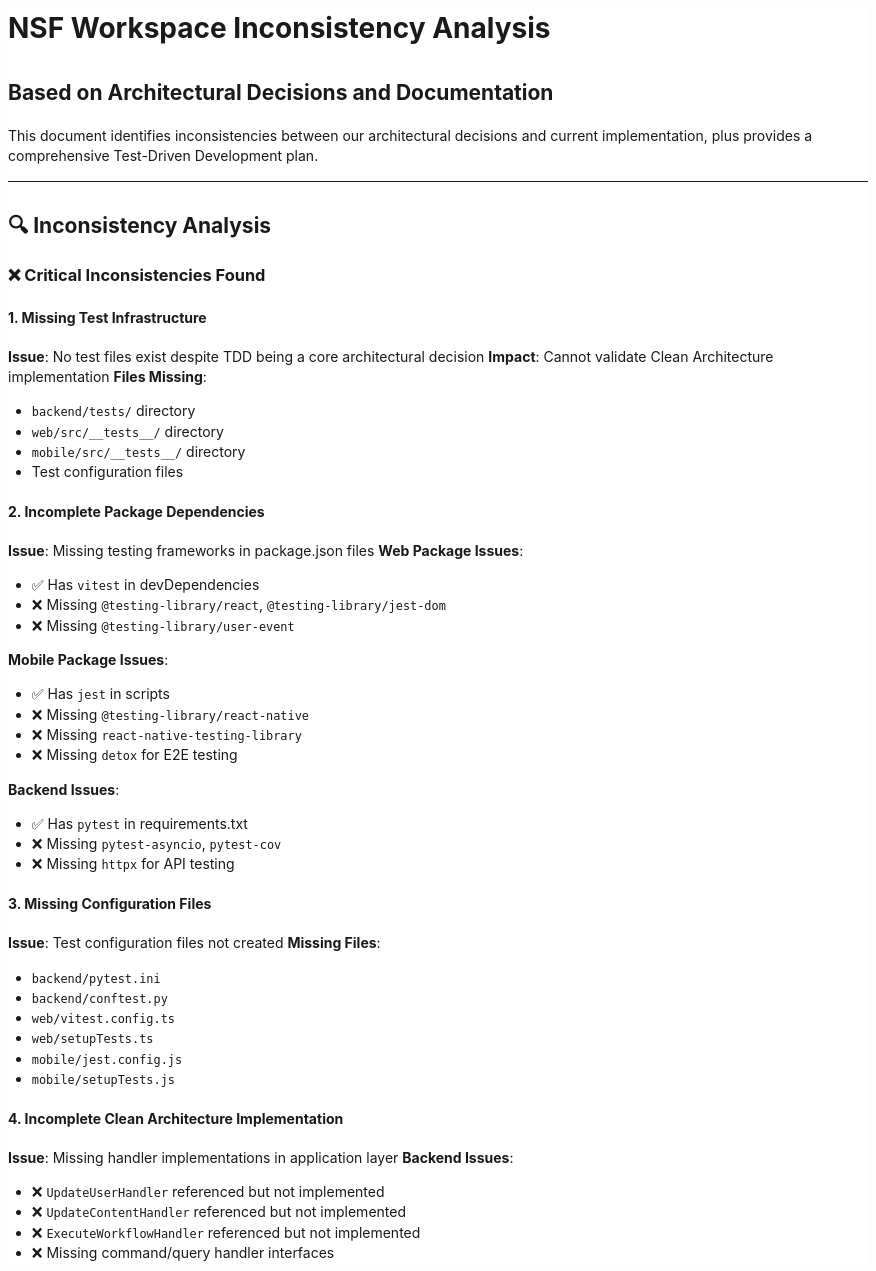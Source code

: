 # NSF Workspace Inconsistency Analysis
## Based on Architectural Decisions and Documentation

This document identifies inconsistencies between our architectural decisions and current implementation, plus provides a comprehensive Test-Driven Development plan.

---

## 🔍 **Inconsistency Analysis**

### **❌ Critical Inconsistencies Found**

#### **1. Missing Test Infrastructure**
**Issue**: No test files exist despite TDD being a core architectural decision
**Impact**: Cannot validate Clean Architecture implementation
**Files Missing**:
- `backend/tests/` directory
- `web/src/__tests__/` directory  
- `mobile/src/__tests__/` directory
- Test configuration files

#### **2. Incomplete Package Dependencies**
**Issue**: Missing testing frameworks in package.json files
**Web Package Issues**:
- ✅ Has `vitest` in devDependencies
- ❌ Missing `@testing-library/react`, `@testing-library/jest-dom`
- ❌ Missing `@testing-library/user-event`

**Mobile Package Issues**:
- ✅ Has `jest` in scripts
- ❌ Missing `@testing-library/react-native`
- ❌ Missing `react-native-testing-library`
- ❌ Missing `detox` for E2E testing

**Backend Issues**:
- ✅ Has `pytest` in requirements.txt
- ❌ Missing `pytest-asyncio`, `pytest-cov`
- ❌ Missing `httpx` for API testing

#### **3. Missing Configuration Files**
**Issue**: Test configuration files not created
**Missing Files**:
- `backend/pytest.ini`
- `backend/conftest.py`
- `web/vitest.config.ts`
- `web/setupTests.ts`
- `mobile/jest.config.js`
- `mobile/setupTests.js`

#### **4. Incomplete Clean Architecture Implementation**
**Issue**: Missing handler implementations in application layer
**Backend Issues**:
- ❌ `UpdateUserHandler` referenced but not implemented
- ❌ `UpdateContentHandler` referenced but not implemented
- ❌ `ExecuteWorkflowHandler` referenced but not implemented
- ❌ Missing command/query handler interfaces
